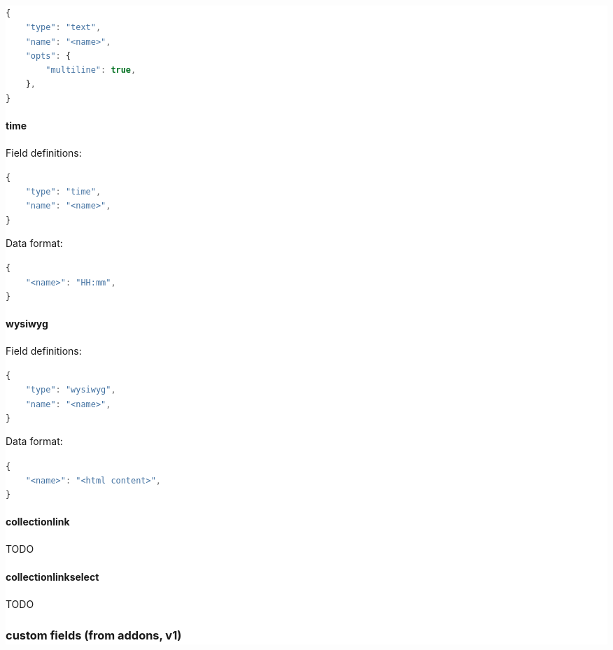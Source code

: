 

```js
{
    "type": "text",
    "name": "<name>",
    "opts": {
        "multiline": true,
    },
}
```

#### time

Field definitions:

```js
{
    "type": "time",
    "name": "<name>",
}
```

Data format:

```js
{
    "<name>": "HH:mm",
}
```

#### wysiwyg

Field definitions:

```js
{
    "type": "wysiwyg",
    "name": "<name>",
}
```

Data format:

```js
{
    "<name>": "<html content>",
}
```

#### collectionlink

TODO

#### collectionlinkselect

TODO

### custom fields (from addons, v1)
